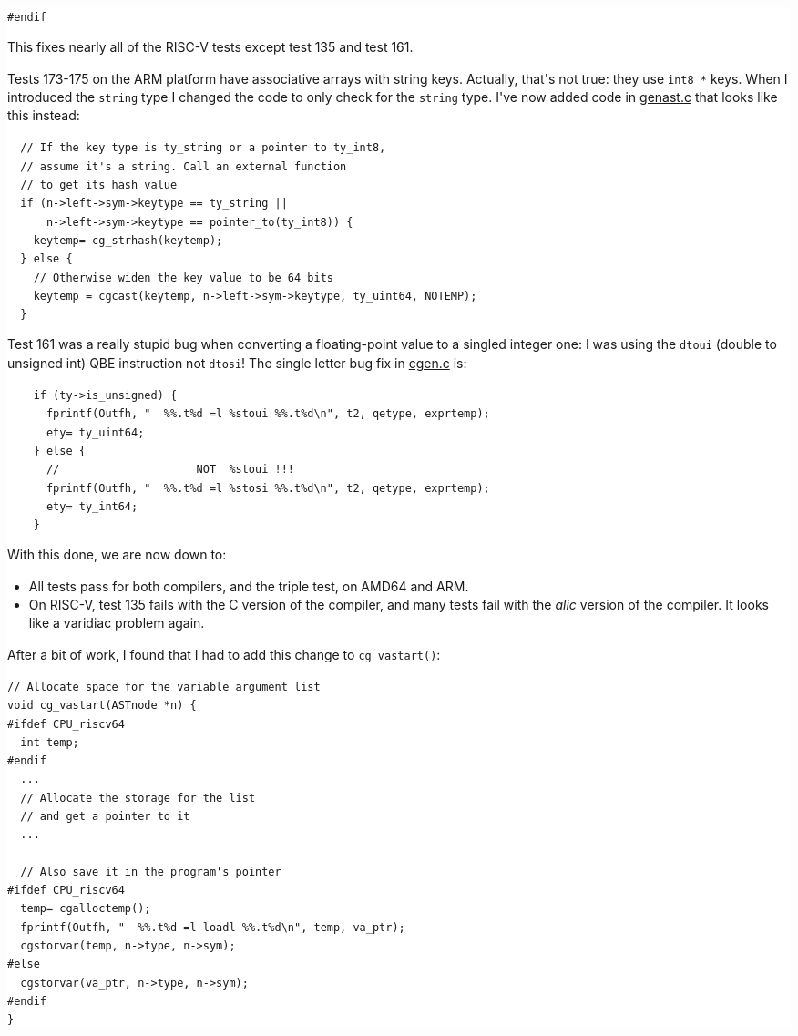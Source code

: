 ```
#endif
```

This fixes nearly all of the RISC-V tests except test 135 and test 161.

Tests 173-175 on the ARM platform have associative arrays with string keys. Actually, that's not true: they use `int8 *` keys. When I introduced the `string` type I changed the code to only check for the `string` type. I've now added code in [genast.c](genast.c) that looks like this instead:

```
  // If the key type is ty_string or a pointer to ty_int8,
  // assume it's a string. Call an external function
  // to get its hash value
  if (n->left->sym->keytype == ty_string ||
      n->left->sym->keytype == pointer_to(ty_int8)) {
    keytemp= cg_strhash(keytemp);
  } else {
    // Otherwise widen the key value to be 64 bits
    keytemp = cgcast(keytemp, n->left->sym->keytype, ty_uint64, NOTEMP);
  }
```

Test 161 was a really stupid bug when converting a floating-point value to a singled integer one: I was using the `dtoui` (double to unsigned int) QBE instruction not `dtosi`! The single letter bug fix in [cgen.c](cgen.c) is:

```
    if (ty->is_unsigned) {
      fprintf(Outfh, "  %%.t%d =l %stoui %%.t%d\n", t2, qetype, exprtemp);
      ety= ty_uint64;
    } else {
      //                     NOT  %stoui !!!
      fprintf(Outfh, "  %%.t%d =l %stosi %%.t%d\n", t2, qetype, exprtemp);
      ety= ty_int64;
    }
```

With this done, we are now down to:

  * All tests pass for both compilers, and the triple test, on AMD64 and ARM.
  * On RISC-V, test 135 fails with the C version of the compiler, and many tests fail with the *alic* version of the compiler. It looks like a varidiac problem again.

After a bit of work, I found that I had to add this change to `cg_vastart()`:

```
// Allocate space for the variable argument list
void cg_vastart(ASTnode *n) {
#ifdef CPU_riscv64
  int temp;
#endif
  ...
  // Allocate the storage for the list
  // and get a pointer to it
  ...

  // Also save it in the program's pointer
#ifdef CPU_riscv64
  temp= cgalloctemp();
  fprintf(Outfh, "  %%.t%d =l loadl %%.t%d\n", temp, va_ptr);
  cgstorvar(temp, n->type, n->sym);
#else
  cgstorvar(va_ptr, n->type, n->sym);
#endif
}
```
